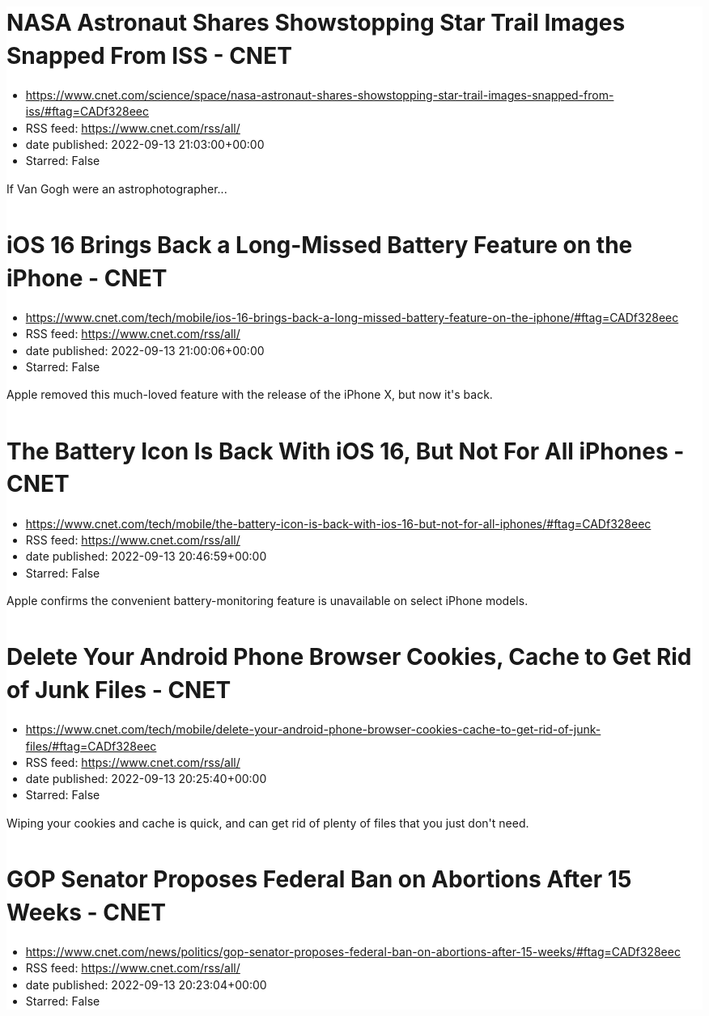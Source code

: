 # NASA Astronaut Shares Showstopping Star Trail Images Snapped From ISS     - CNET
 - https://www.cnet.com/science/space/nasa-astronaut-shares-showstopping-star-trail-images-snapped-from-iss/#ftag=CADf328eec
 - RSS feed: https://www.cnet.com/rss/all/
 - date published: 2022-09-13 21:03:00+00:00
 - Starred: False

If Van Gogh were an astrophotographer...

# iOS 16 Brings Back a Long-Missed Battery Feature on the iPhone     - CNET
 - https://www.cnet.com/tech/mobile/ios-16-brings-back-a-long-missed-battery-feature-on-the-iphone/#ftag=CADf328eec
 - RSS feed: https://www.cnet.com/rss/all/
 - date published: 2022-09-13 21:00:06+00:00
 - Starred: False

Apple removed this much-loved feature with the release of the iPhone X, but now it's back.

# The Battery Icon Is Back With iOS 16, But Not For All iPhones     - CNET
 - https://www.cnet.com/tech/mobile/the-battery-icon-is-back-with-ios-16-but-not-for-all-iphones/#ftag=CADf328eec
 - RSS feed: https://www.cnet.com/rss/all/
 - date published: 2022-09-13 20:46:59+00:00
 - Starred: False

Apple confirms the convenient battery-monitoring feature is unavailable on select iPhone models.

# Delete Your Android Phone Browser Cookies, Cache to Get Rid of Junk Files     - CNET
 - https://www.cnet.com/tech/mobile/delete-your-android-phone-browser-cookies-cache-to-get-rid-of-junk-files/#ftag=CADf328eec
 - RSS feed: https://www.cnet.com/rss/all/
 - date published: 2022-09-13 20:25:40+00:00
 - Starred: False

Wiping your cookies and cache is quick, and can get rid of plenty of files that you just don't need.

# GOP Senator Proposes Federal Ban on Abortions After 15 Weeks     - CNET
 - https://www.cnet.com/news/politics/gop-senator-proposes-federal-ban-on-abortions-after-15-weeks/#ftag=CADf328eec
 - RSS feed: https://www.cnet.com/rss/all/
 - date published: 2022-09-13 20:23:04+00:00
 - Starred: False
